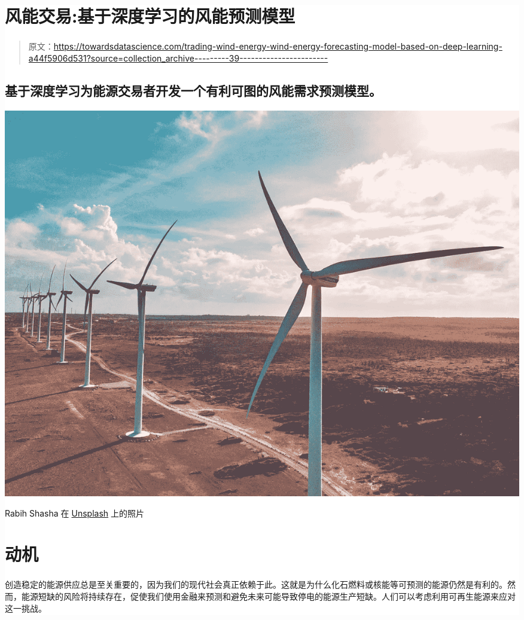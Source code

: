 # 风能交易:基于深度学习的风能预测模型

> 原文：<https://towardsdatascience.com/trading-wind-energy-wind-energy-forecasting-model-based-on-deep-learning-a44f5906d531?source=collection_archive---------39----------------------->

## 基于深度学习为能源交易者开发一个有利可图的风能需求预测模型。

![](img/7ce50d1beb28b2ff75555dc6d8296687.png)

Rabih Shasha 在 [Unsplash](https://unsplash.com/s/photos/wind-turbine?utm_source=unsplash&utm_medium=referral&utm_content=creditCopyText) 上的照片

# 动机

创造稳定的能源供应总是至关重要的，因为我们的现代社会真正依赖于此。这就是为什么化石燃料或核能等可预测的能源仍然是有利的。然而，能源短缺的风险将持续存在，促使我们使用金融来预测和避免未来可能导致停电的能源生产短缺。人们可以考虑利用可再生能源来应对这一挑战。
